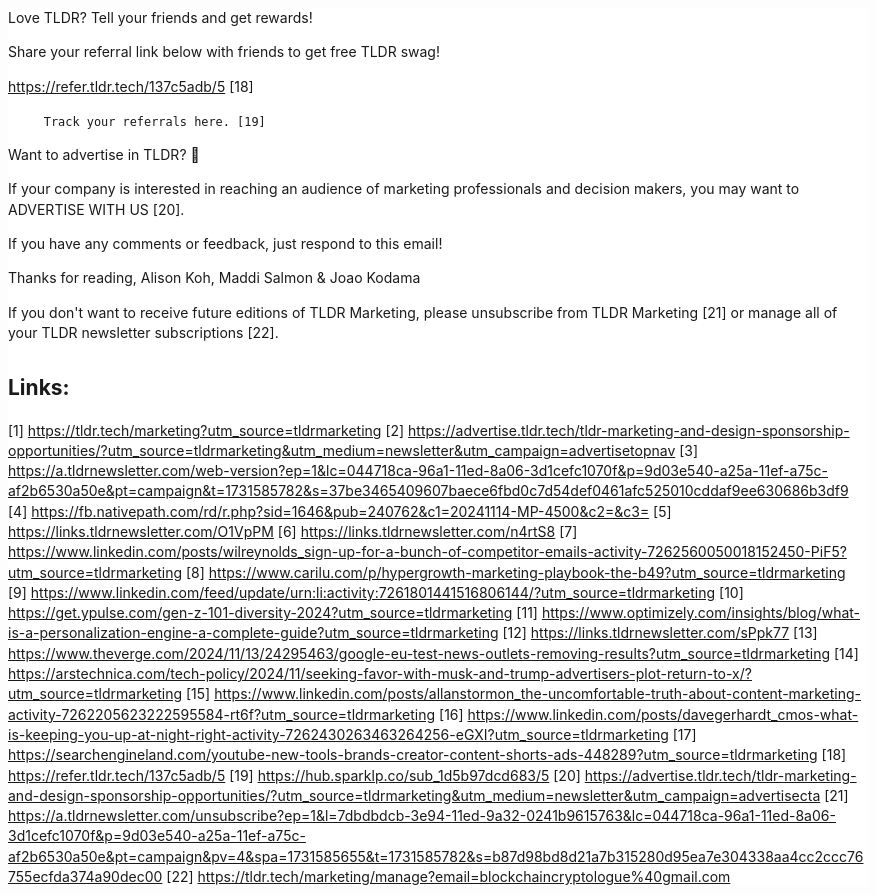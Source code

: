 Love TLDR? Tell your friends and get rewards!

 Share your referral link below with friends to get free TLDR swag! 

 https://refer.tldr.tech/137c5adb/5 [18] 

		 Track your referrals here. [19] 

Want to advertise in TLDR? 📰

 If your company is interested in reaching an audience of marketing
professionals and decision makers, you may want to ADVERTISE WITH US
[20]. 

 If you have any comments or feedback, just respond to this email! 

Thanks for reading, 
Alison Koh, Maddi Salmon & Joao Kodama 

If you don't want to receive future editions of TLDR Marketing, please
unsubscribe from TLDR Marketing [21] or manage all of your TLDR
newsletter subscriptions [22]. 

 

Links:
------
[1] https://tldr.tech/marketing?utm_source=tldrmarketing
[2] https://advertise.tldr.tech/tldr-marketing-and-design-sponsorship-opportunities/?utm_source=tldrmarketing&utm_medium=newsletter&utm_campaign=advertisetopnav
[3] https://a.tldrnewsletter.com/web-version?ep=1&lc=044718ca-96a1-11ed-8a06-3d1cefc1070f&p=9d03e540-a25a-11ef-a75c-af2b6530a50e&pt=campaign&t=1731585782&s=37be3465409607baece6fbd0c7d54def0461afc525010cddaf9ee630686b3df9
[4] https://fb.nativepath.com/rd/r.php?sid=1646&pub=240762&c1=20241114-MP-4500&c2=&c3=
[5] https://links.tldrnewsletter.com/O1VpPM
[6] https://links.tldrnewsletter.com/n4rtS8
[7] https://www.linkedin.com/posts/wilreynolds_sign-up-for-a-bunch-of-competitor-emails-activity-7262560050018152450-PiF5?utm_source=tldrmarketing
[8] https://www.carilu.com/p/hypergrowth-marketing-playbook-the-b49?utm_source=tldrmarketing
[9] https://www.linkedin.com/feed/update/urn:li:activity:7261801441516806144/?utm_source=tldrmarketing
[10] https://get.ypulse.com/gen-z-101-diversity-2024?utm_source=tldrmarketing
[11] https://www.optimizely.com/insights/blog/what-is-a-personalization-engine-a-complete-guide?utm_source=tldrmarketing
[12] https://links.tldrnewsletter.com/sPpk77
[13] https://www.theverge.com/2024/11/13/24295463/google-eu-test-news-outlets-removing-results?utm_source=tldrmarketing
[14] https://arstechnica.com/tech-policy/2024/11/seeking-favor-with-musk-and-trump-advertisers-plot-return-to-x/?utm_source=tldrmarketing
[15] https://www.linkedin.com/posts/allanstormon_the-uncomfortable-truth-about-content-marketing-activity-7262205623222595584-rt6f?utm_source=tldrmarketing
[16] https://www.linkedin.com/posts/davegerhardt_cmos-what-is-keeping-you-up-at-night-right-activity-7262430263463264256-eGXI?utm_source=tldrmarketing
[17] https://searchengineland.com/youtube-new-tools-brands-creator-content-shorts-ads-448289?utm_source=tldrmarketing
[18] https://refer.tldr.tech/137c5adb/5
[19] https://hub.sparklp.co/sub_1d5b97dcd683/5
[20] https://advertise.tldr.tech/tldr-marketing-and-design-sponsorship-opportunities/?utm_source=tldrmarketing&utm_medium=newsletter&utm_campaign=advertisecta
[21] https://a.tldrnewsletter.com/unsubscribe?ep=1&l=7dbdbdcb-3e94-11ed-9a32-0241b9615763&lc=044718ca-96a1-11ed-8a06-3d1cefc1070f&p=9d03e540-a25a-11ef-a75c-af2b6530a50e&pt=campaign&pv=4&spa=1731585655&t=1731585782&s=b87d98bd8d21a7b315280d95ea7e304338aa4cc2ccc76755ecfda374a90dec00
[22] https://tldr.tech/marketing/manage?email=blockchaincryptologue%40gmail.com